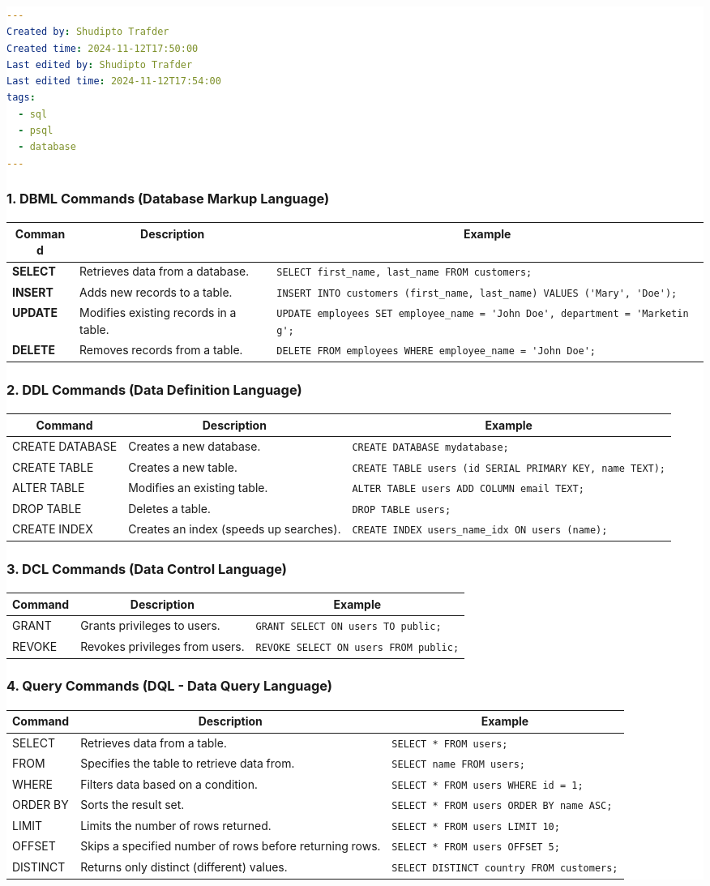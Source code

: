 ```yaml
---
Created by: Shudipto Trafder
Created time: 2024-11-12T17:50:00
Last edited by: Shudipto Trafder
Last edited time: 2024-11-12T17:54:00
tags:
  - sql
  - psql
  - database
---
```


### 1. DBML Commands (Database Markup Language)

| Command    | Description                           | Example                                                                      |
| ---------- | ------------------------------------- | ---------------------------------------------------------------------------- |
| **SELECT** | Retrieves data from a database.       | `SELECT first_name, last_name FROM customers;`                               |
| **INSERT** | Adds new records to a table.          | `INSERT INTO customers (first_name, last_name) VALUES ('Mary', 'Doe');`      |
| **UPDATE** | Modifies existing records in a table. | `UPDATE employees SET employee_name = 'John Doe', department = 'Marketing';` |
| **DELETE** | Removes records from a table.         | `DELETE FROM employees WHERE employee_name = 'John Doe';`                    |

### 2. DDL Commands (Data Definition Language)

| Command         | Description                            | Example                                                  |
| --------------- | -------------------------------------- | -------------------------------------------------------- |
| CREATE DATABASE | Creates a new database.                | `CREATE DATABASE mydatabase;`                            |
| CREATE TABLE    | Creates a new table.                   | `CREATE TABLE users (id SERIAL PRIMARY KEY, name TEXT);` |
| ALTER TABLE     | Modifies an existing table.            | `ALTER TABLE users ADD COLUMN email TEXT;`               |
| DROP TABLE      | Deletes a table.                       | `DROP TABLE users;`                                      |
| CREATE INDEX    | Creates an index (speeds up searches). | `CREATE INDEX users_name_idx ON users (name);`           |

### 3. DCL Commands (Data Control Language)

| Command   | Description                                          | Example                     |
|-----------|------------------------------------------------------|------------------------------|
| GRANT      | Grants privileges to users.                        | `GRANT SELECT ON users TO public;` |
| REVOKE     | Revokes privileges from users.                       | `REVOKE SELECT ON users FROM public;` |

### 4. Query Commands (DQL - Data Query Language)

| Command   | Description                                          | Example                                       |
|-----------|------------------------------------------------------|-----------------------------------------------|
| SELECT    | Retrieves data from a table.                       | `SELECT * FROM users;`                         |
| FROM      | Specifies the table to retrieve data from.        | `SELECT name FROM users;`                     |
| WHERE     | Filters data based on a condition.                 | `SELECT * FROM users WHERE id = 1;`           |
| ORDER BY  | Sorts the result set.                               | `SELECT * FROM users ORDER BY name ASC;`      |
| LIMIT     | Limits the number of rows returned.                | `SELECT * FROM users LIMIT 10;`                |
| OFFSET    | Skips a specified number of rows before returning rows. | `SELECT * FROM users OFFSET 5;`             |
| DISTINCT  | Returns only distinct (different) values.       | `SELECT DISTINCT country FROM customers;`   |
